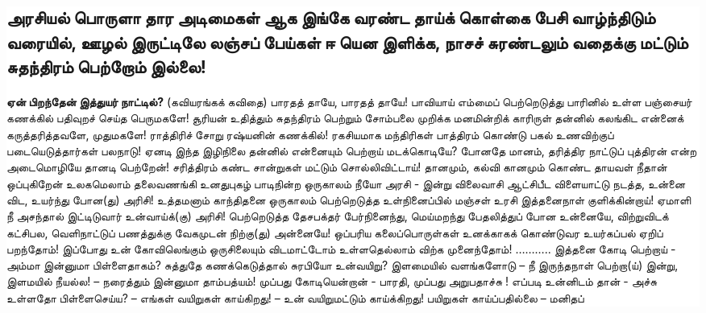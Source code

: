 அரசியல் பொருளா தார
அடிமைகள் ஆக இங்கே
வரண்ட தாய்க் கொள்கை பேசி
வாழ்ந்திடும் வரையில், ஊழல்
இருட்டிலே லஞ்சப் பேய்கள்
ஈ யென இளிக்க, நாசச்
சுரண்டலும் வதைக்கு மட்டும்
சுதந்திரம் பெற்றோம் இல்லை!
---------
**ஏன் பிறந்தேன் இத்துயர் நாட்டில்?**
(கவியரங்கக் கவிதை)
பாரதத் தாயே, பாரதத் தாயே!
பாவியாய் எம்மைப் பெற்றெடுத்து
பாரினில் உள்ள பஞ்சையர் கணக்கில்
பதிவுறச் செய்த பெருமகளே!
சூரியன் உதித்தும் சுதந்திரம் பெற்றும்
சோம்பலை முறிக்க மனமின்றிக்
காரிருள் தன்னில் கலங்கிட என்னைக்
கருத்தரித்தவளே, முதுமகளே!
ராத்திரிச் சோறு ரஷ்யனின் கணக்கில்!
ரகசியமாக மந்திரிகள்
பாத்திரம் கொண்டு பகல் உணவிற்குப்
படையெடுத்தார்கள் பலநாடு!
ஏனடி இந்த இழிநிலை தன்னில்
என்னையும் பெற்றாய் மடக்கொடியே?
போனதே மானம், தரித்திர நாட்டுப்
புத்திரன் என்ற அடைமொழியே
தானடி பெற்றேன்! சரித்திரம் கண்ட
சான்றுகள் மட்டும் சொல்லிவிட்டாய்!
தானமும், கல்வி கானமும் கொண்ட
தாயவள் நீதான் ஒப்புகிறேன்
உலகமெலாம் தலைவணங்கி உனதுபுகழ் பாடிநின்ற
ஒருகாலம் நீயோ அரசி - இன்று
விலைவாசி ஆட்சிபீட விளையாட்டு நடத்த, உன்னை
விட, உயர்ந்து போன(து) அரிசி!
உத்தமனாம் காந்திதனை ஒருகாலம் பெற்றெடுத்த
உள்நினைப்பில் மஞ்சள் உரசி
இத்தனைநாள் குளிக்கின்றாய்! ஏமாளி நீ அசந்தால்
இட்டிடுவார் உன்வாய்க்(கு) அரிசி!
பெற்றெடுத்த தேசபக்தர் பேர்நினைந்து, மெய்மறந்து
பேதலித்துப் போன உன்னையே,
விற்றுவிடக் கட்சிபல, வெளிநாட்டுப் பணத்துக்கு
வேகமுடன் நிற்கு(து) அன்னையே!
ஒப்பரிய கலைப்பொருள்கள் உனக்காகக் கொண்டுவர
உயர்கப்பல் ஏறிப் பறந்தோம்!
இப்போது உன் கோவிலெங்கும் ஒருசிலையும் விடமாட்டோம்
உள்ளதெல்லாம் விற்க முனைந்தோம்!
………..
இத்தனை கோடி பெற்றாய் - அம்மா
இன்னுமா பிள்ளைதாகம்?
சுத்துதே கணக்கெடுத்தால்
சுரபியோ உன்வயிறு?
இளமையில் வளங்களோடு – நீ
இருந்தநாள் பெற்றா(ய்) இன்று,
இளமயில் நீயல்ல! – நரைத்தும்
இன்னுமா தாம்பத்யம்!
முப்பது கோடியென்றான் - பாரதி,
முப்பது அறுபதாச்சு !
எப்படி உன்னிடம் தான் - அச்சு
உள்ளதோ பிள்ளைசெய்ய? – எங்கள்
வயிறுகள் காய்கிறது! – உன்
வயிறுமட்டும் காய்க்கிறது!
பயிறுகள் காய்ப்பதில்லை – மனிதப்